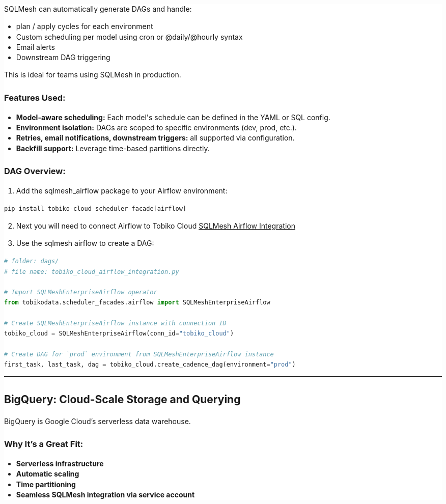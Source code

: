 SQLMesh can automatically generate DAGs and handle:

- plan / apply cycles for each environment
- Custom scheduling per model using cron or @daily/@hourly syntax
- Email alerts
- Downstream DAG triggering

This is ideal for teams using SQLMesh in production.

### Features Used:

- **Model-aware scheduling:** Each model's schedule can be defined in the YAML or SQL config.
- **Environment isolation:** DAGs are scoped to specific environments (dev, prod, etc.).
- **Retries, email notifications, downstream triggers:** all supported via configuration.
- **Backfill support:** Leverage time-based partitions directly.

### DAG Overview:

1. Add the sqlmesh_airflow package to your Airflow environment:

```python
pip install tobiko-cloud-scheduler-facade[airflow]
```

2. Next you will need to connect Airflow to Tobiko Cloud [SQLMesh Airflow Integration](https://sqlmesh.readthedocs.io/en/stable/cloud/features/scheduler/airflow/#why-a-custom-approach)

3. Use the sqlmesh airflow to create a DAG:

```python
# folder: dags/
# file name: tobiko_cloud_airflow_integration.py

# Import SQLMeshEnterpriseAirflow operator
from tobikodata.scheduler_facades.airflow import SQLMeshEnterpriseAirflow

# Create SQLMeshEnterpriseAirflow instance with connection ID
tobiko_cloud = SQLMeshEnterpriseAirflow(conn_id="tobiko_cloud")

# Create DAG for `prod` environment from SQLMeshEnterpriseAirflow instance
first_task, last_task, dag = tobiko_cloud.create_cadence_dag(environment="prod")

```

---

## BigQuery: Cloud-Scale Storage and Querying

BigQuery is Google Cloud’s serverless data warehouse.

### Why It’s a Great Fit:

- **Serverless infrastructure**
- **Automatic scaling**
- **Time partitioning**
- **Seamless SQLMesh integration via service account**
